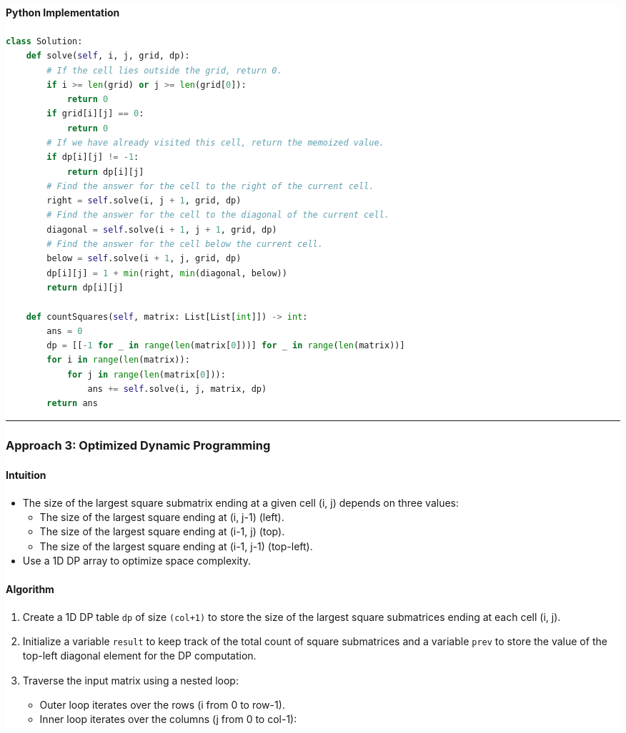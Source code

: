 #### Python Implementation

```python
class Solution:
    def solve(self, i, j, grid, dp):
        # If the cell lies outside the grid, return 0.
        if i >= len(grid) or j >= len(grid[0]):
            return 0
        if grid[i][j] == 0:
            return 0
        # If we have already visited this cell, return the memoized value.
        if dp[i][j] != -1:
            return dp[i][j]
        # Find the answer for the cell to the right of the current cell.
        right = self.solve(i, j + 1, grid, dp)
        # Find the answer for the cell to the diagonal of the current cell.
        diagonal = self.solve(i + 1, j + 1, grid, dp)
        # Find the answer for the cell below the current cell.
        below = self.solve(i + 1, j, grid, dp)
        dp[i][j] = 1 + min(right, min(diagonal, below))
        return dp[i][j]

    def countSquares(self, matrix: List[List[int]]) -> int:
        ans = 0
        dp = [[-1 for _ in range(len(matrix[0]))] for _ in range(len(matrix))]
        for i in range(len(matrix)):
            for j in range(len(matrix[0])):
                ans += self.solve(i, j, matrix, dp)
        return ans

```

---

### Approach 3: Optimized Dynamic Programming

#### Intuition

- The size of the largest square submatrix ending at a given cell (i, j) depends on three values:
  - The size of the largest square ending at (i, j-1) (left).
  - The size of the largest square ending at (i-1, j) (top).
  - The size of the largest square ending at (i-1, j-1) (top-left).
- Use a 1D DP array to optimize space complexity.

#### Algorithm

1. Create a 1D DP table `dp` of size `(col+1)` to store the size of the largest square submatrices ending at each cell (i, j).
2. Initialize a variable `result` to keep track of the total count of square submatrices and a variable `prev` to store the value of the top-left diagonal element for the DP computation.
3. Traverse the input matrix using a nested loop:

   - Outer loop iterates over the rows (i from 0 to row-1).
   - Inner loop iterates over the columns (j from 0 to col-1):
